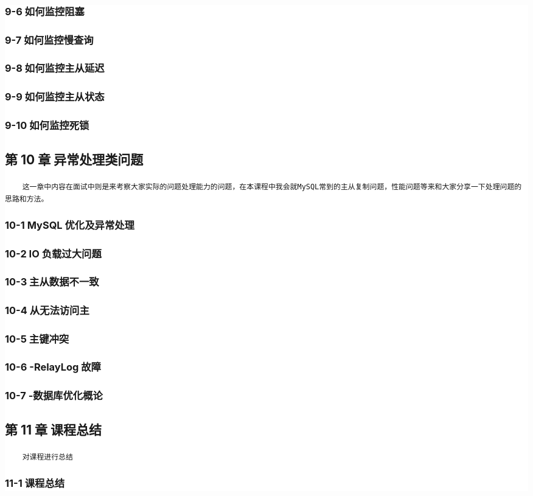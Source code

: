 ### 9-6 如何监控阻塞

### 9-7 如何监控慢查询

### 9-8 如何监控主从延迟

### 9-9 如何监控主从状态

### 9-10 如何监控死锁

## 第 10 章 异常处理类问题

        这一章中内容在面试中则是来考察大家实际的问题处理能力的问题，在本课程中我会就MySQL常到的主从复制问题，性能问题等来和大家分享一下处理问题的思路和方法。

### 10-1 MySQL 优化及异常处理

### 10-2 IO 负载过大问题

### 10-3 主从数据不一致

### 10-4 从无法访问主

### 10-5 主键冲突

### 10-6 -RelayLog 故障

### 10-7 -数据库优化概论

## 第 11 章 课程总结

        对课程进行总结

### 11-1 课程总结
